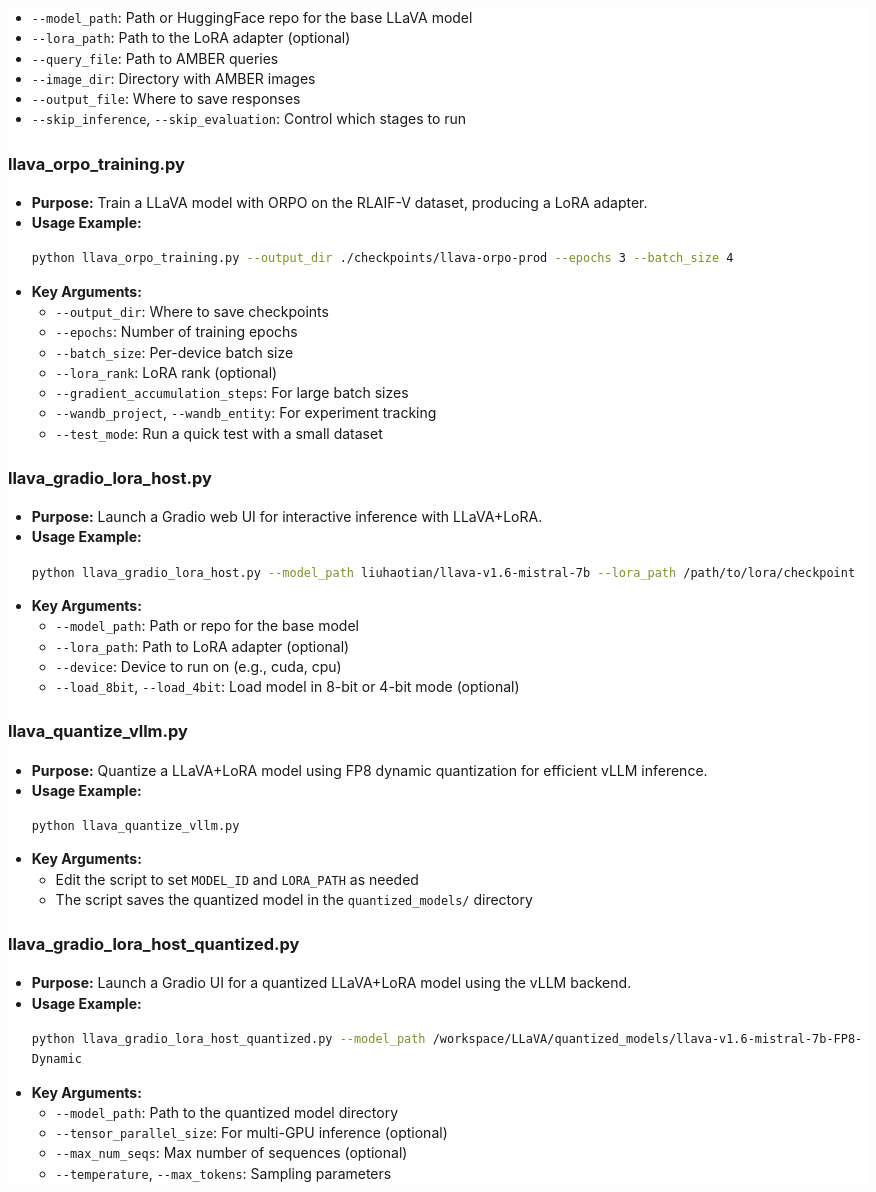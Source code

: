   - `--model_path`: Path or HuggingFace repo for the base LLaVA model
  - `--lora_path`: Path to the LoRA adapter (optional)
  - `--query_file`: Path to AMBER queries
  - `--image_dir`: Directory with AMBER images
  - `--output_file`: Where to save responses
  - `--skip_inference`, `--skip_evaluation`: Control which stages to run

### llava_orpo_training.py
- **Purpose:** Train a LLaVA model with ORPO on the RLAIF-V dataset, producing a LoRA adapter.
- **Usage Example:**
  ```bash
  python llava_orpo_training.py --output_dir ./checkpoints/llava-orpo-prod --epochs 3 --batch_size 4
  ```
- **Key Arguments:**
  - `--output_dir`: Where to save checkpoints
  - `--epochs`: Number of training epochs
  - `--batch_size`: Per-device batch size
  - `--lora_rank`: LoRA rank (optional)
  - `--gradient_accumulation_steps`: For large batch sizes
  - `--wandb_project`, `--wandb_entity`: For experiment tracking
  - `--test_mode`: Run a quick test with a small dataset

### llava_gradio_lora_host.py
- **Purpose:** Launch a Gradio web UI for interactive inference with LLaVA+LoRA.
- **Usage Example:**
  ```bash
  python llava_gradio_lora_host.py --model_path liuhaotian/llava-v1.6-mistral-7b --lora_path /path/to/lora/checkpoint
  ```
- **Key Arguments:**
  - `--model_path`: Path or repo for the base model
  - `--lora_path`: Path to LoRA adapter (optional)
  - `--device`: Device to run on (e.g., cuda, cpu)
  - `--load_8bit`, `--load_4bit`: Load model in 8-bit or 4-bit mode (optional)

### llava_quantize_vllm.py
- **Purpose:** Quantize a LLaVA+LoRA model using FP8 dynamic quantization for efficient vLLM inference.
- **Usage Example:**
  ```bash
  python llava_quantize_vllm.py
  ```
- **Key Arguments:**
  - Edit the script to set `MODEL_ID` and `LORA_PATH` as needed
  - The script saves the quantized model in the `quantized_models/` directory

### llava_gradio_lora_host_quantized.py
- **Purpose:** Launch a Gradio UI for a quantized LLaVA+LoRA model using the vLLM backend.
- **Usage Example:**
  ```bash
  python llava_gradio_lora_host_quantized.py --model_path /workspace/LLaVA/quantized_models/llava-v1.6-mistral-7b-FP8-Dynamic
  ```
- **Key Arguments:**
  - `--model_path`: Path to the quantized model directory
  - `--tensor_parallel_size`: For multi-GPU inference (optional)
  - `--max_num_seqs`: Max number of sequences (optional)
  - `--temperature`, `--max_tokens`: Sampling parameters
